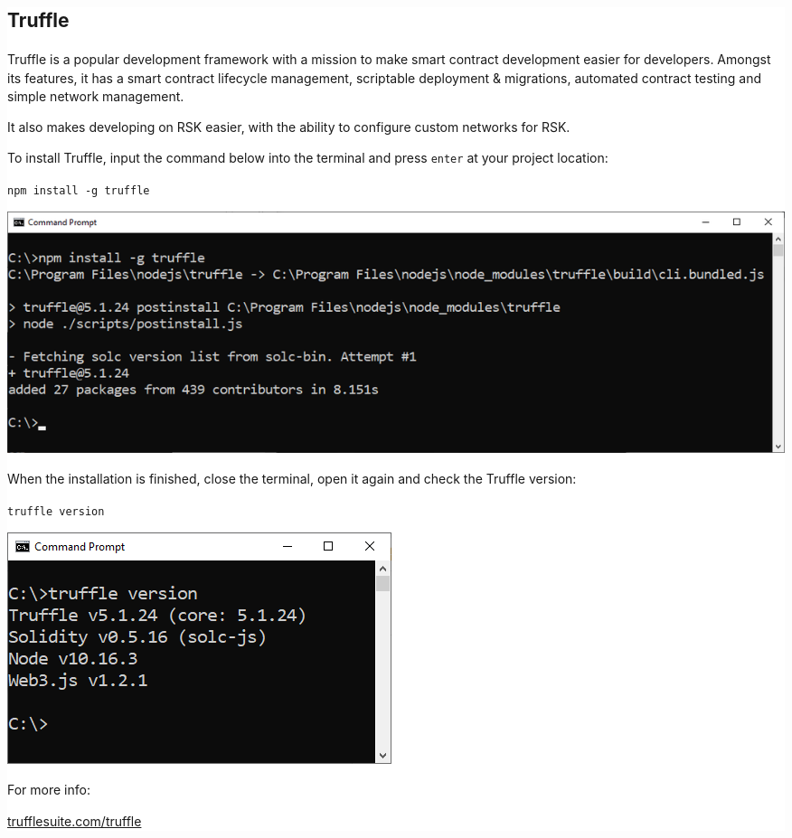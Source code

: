 ## Truffle

Truffle is a popular development framework with a mission to make smart contract development easier for developers. Amongst its features, it has a smart contract lifecycle management, scriptable deployment & migrations, automated contract testing and simple network management.

It also makes developing on RSK easier, with the ability to configure custom networks for RSK.

To install Truffle, input the command below into the terminal and press `enter` at your project location:

```shell
npm install -g truffle
```

![truffle install](/assets/img/tutorials/setup-truffle-oz/image-05.png)

When the installation is finished, close the terminal, open it again and check the Truffle version:

```shell
truffle version
```

![truffle version](/assets/img/tutorials/setup-truffle-oz/image-06.png)

For more info:

[trufflesuite.com/truffle](https://www.trufflesuite.com/truffle)

